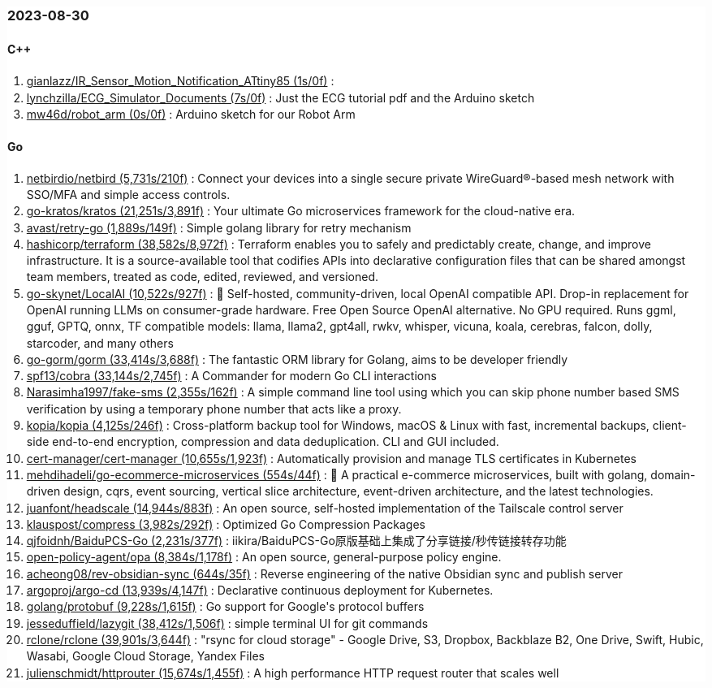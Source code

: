 ### 2023-08-30

#### C++
1. [gianlazz/IR_Sensor_Motion_Notification_ATtiny85 (1s/0f)](https://github.com/gianlazz/IR_Sensor_Motion_Notification_ATtiny85) : 
2. [lynchzilla/ECG_Simulator_Documents (7s/0f)](https://github.com/lynchzilla/ECG_Simulator_Documents) : Just the ECG tutorial pdf and the Arduino sketch
3. [mw46d/robot_arm (0s/0f)](https://github.com/mw46d/robot_arm) : Arduino sketch for our Robot Arm

#### Go
1. [netbirdio/netbird (5,731s/210f)](https://github.com/netbirdio/netbird) : Connect your devices into a single secure private WireGuard®-based mesh network with SSO/MFA and simple access controls.
2. [go-kratos/kratos (21,251s/3,891f)](https://github.com/go-kratos/kratos) : Your ultimate Go microservices framework for the cloud-native era.
3. [avast/retry-go (1,889s/149f)](https://github.com/avast/retry-go) : Simple golang library for retry mechanism
4. [hashicorp/terraform (38,582s/8,972f)](https://github.com/hashicorp/terraform) : Terraform enables you to safely and predictably create, change, and improve infrastructure. It is a source-available tool that codifies APIs into declarative configuration files that can be shared amongst team members, treated as code, edited, reviewed, and versioned.
5. [go-skynet/LocalAI (10,522s/927f)](https://github.com/go-skynet/LocalAI) : 🤖 Self-hosted, community-driven, local OpenAI compatible API. Drop-in replacement for OpenAI running LLMs on consumer-grade hardware. Free Open Source OpenAI alternative. No GPU required. Runs ggml, gguf, GPTQ, onnx, TF compatible models: llama, llama2, gpt4all, rwkv, whisper, vicuna, koala, cerebras, falcon, dolly, starcoder, and many others
6. [go-gorm/gorm (33,414s/3,688f)](https://github.com/go-gorm/gorm) : The fantastic ORM library for Golang, aims to be developer friendly
7. [spf13/cobra (33,144s/2,745f)](https://github.com/spf13/cobra) : A Commander for modern Go CLI interactions
8. [Narasimha1997/fake-sms (2,355s/162f)](https://github.com/Narasimha1997/fake-sms) : A simple command line tool using which you can skip phone number based SMS verification by using a temporary phone number that acts like a proxy.
9. [kopia/kopia (4,125s/246f)](https://github.com/kopia/kopia) : Cross-platform backup tool for Windows, macOS & Linux with fast, incremental backups, client-side end-to-end encryption, compression and data deduplication. CLI and GUI included.
10. [cert-manager/cert-manager (10,655s/1,923f)](https://github.com/cert-manager/cert-manager) : Automatically provision and manage TLS certificates in Kubernetes
11. [mehdihadeli/go-ecommerce-microservices (554s/44f)](https://github.com/mehdihadeli/go-ecommerce-microservices) : 🧺 A practical e-commerce microservices, built with golang, domain-driven design, cqrs, event sourcing, vertical slice architecture, event-driven architecture, and the latest technologies.
12. [juanfont/headscale (14,944s/883f)](https://github.com/juanfont/headscale) : An open source, self-hosted implementation of the Tailscale control server
13. [klauspost/compress (3,982s/292f)](https://github.com/klauspost/compress) : Optimized Go Compression Packages
14. [qjfoidnh/BaiduPCS-Go (2,231s/377f)](https://github.com/qjfoidnh/BaiduPCS-Go) : iikira/BaiduPCS-Go原版基础上集成了分享链接/秒传链接转存功能
15. [open-policy-agent/opa (8,384s/1,178f)](https://github.com/open-policy-agent/opa) : An open source, general-purpose policy engine.
16. [acheong08/rev-obsidian-sync (644s/35f)](https://github.com/acheong08/rev-obsidian-sync) : Reverse engineering of the native Obsidian sync and publish server
17. [argoproj/argo-cd (13,939s/4,147f)](https://github.com/argoproj/argo-cd) : Declarative continuous deployment for Kubernetes.
18. [golang/protobuf (9,228s/1,615f)](https://github.com/golang/protobuf) : Go support for Google's protocol buffers
19. [jesseduffield/lazygit (38,412s/1,506f)](https://github.com/jesseduffield/lazygit) : simple terminal UI for git commands
20. [rclone/rclone (39,901s/3,644f)](https://github.com/rclone/rclone) : "rsync for cloud storage" - Google Drive, S3, Dropbox, Backblaze B2, One Drive, Swift, Hubic, Wasabi, Google Cloud Storage, Yandex Files
21. [julienschmidt/httprouter (15,674s/1,455f)](https://github.com/julienschmidt/httprouter) : A high performance HTTP request router that scales well
